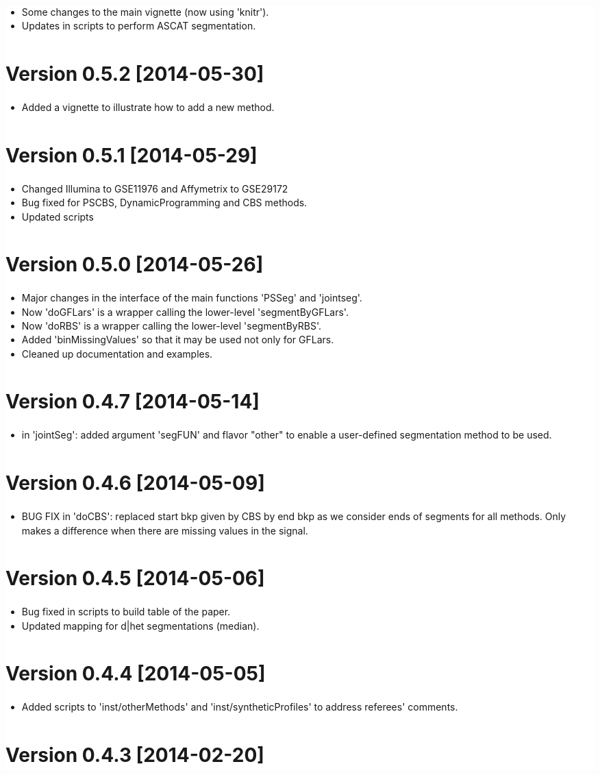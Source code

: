 * Some changes to the main vignette (now using 'knitr').
* Updates in scripts to perform ASCAT segmentation.

# Version 0.5.2 [2014-05-30]

* Added a vignette to illustrate how to add a new method.

# Version 0.5.1 [2014-05-29]

* Changed Illumina to GSE11976 and Affymetrix to GSE29172
* Bug fixed for PSCBS, DynamicProgramming and CBS methods.
* Updated scripts

# Version 0.5.0 [2014-05-26]

* Major changes in the interface of the main functions 'PSSeg' and
'jointseg'.
* Now 'doGFLars' is a wrapper calling the lower-level 'segmentByGFLars'.
* Now 'doRBS' is a wrapper calling the lower-level 'segmentByRBS'.
* Added 'binMissingValues' so that it may be used not only for GFLars.
* Cleaned up documentation and examples.


# Version 0.4.7 [2014-05-14]

* in 'jointSeg': added argument 'segFUN' and flavor "other" to enable
a user-defined segmentation method to be used.


# Version 0.4.6 [2014-05-09]

* BUG FIX in 'doCBS': replaced start bkp given by CBS by end bkp as we
consider ends of segments for all methods.  Only makes a difference
when there are missing values in the signal.

# Version 0.4.5 [2014-05-06]

* Bug fixed in scripts to build table of the paper.
* Updated mapping for d|het segmentations (median).

# Version 0.4.4 [2014-05-05]

* Added scripts to 'inst/otherMethods' and 'inst/syntheticProfiles'
  to address referees' comments.

# Version 0.4.3 [2014-02-20]
